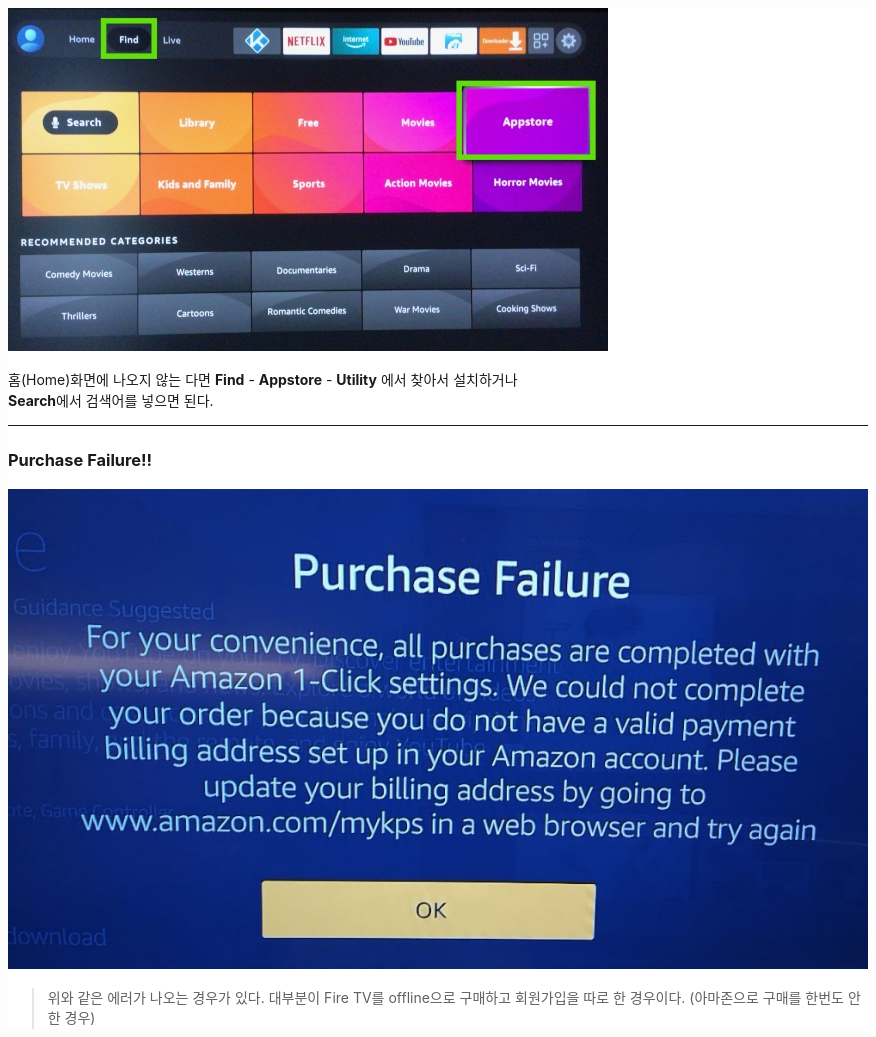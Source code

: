 ![new](/img/living/fire/firetv_new4.jpg)

홈(Home)화면에 나오지 않는 다면 **Find** - **Appstore** - **Utility** 에서 찾아서 설치하거나 <br>
**Search**에서 검색어를 넣으면 된다.

----------

### Purchase Failure!!
![fire](/img/living/fire/error.jpg)
>위와 같은 에러가 나오는 경우가 있다. 대부분이 Fire TV를 offline으로 구매하고 회원가입을 따로 한 경우이다. (아마존으로 구매를 한번도 안한 경우)<br>
